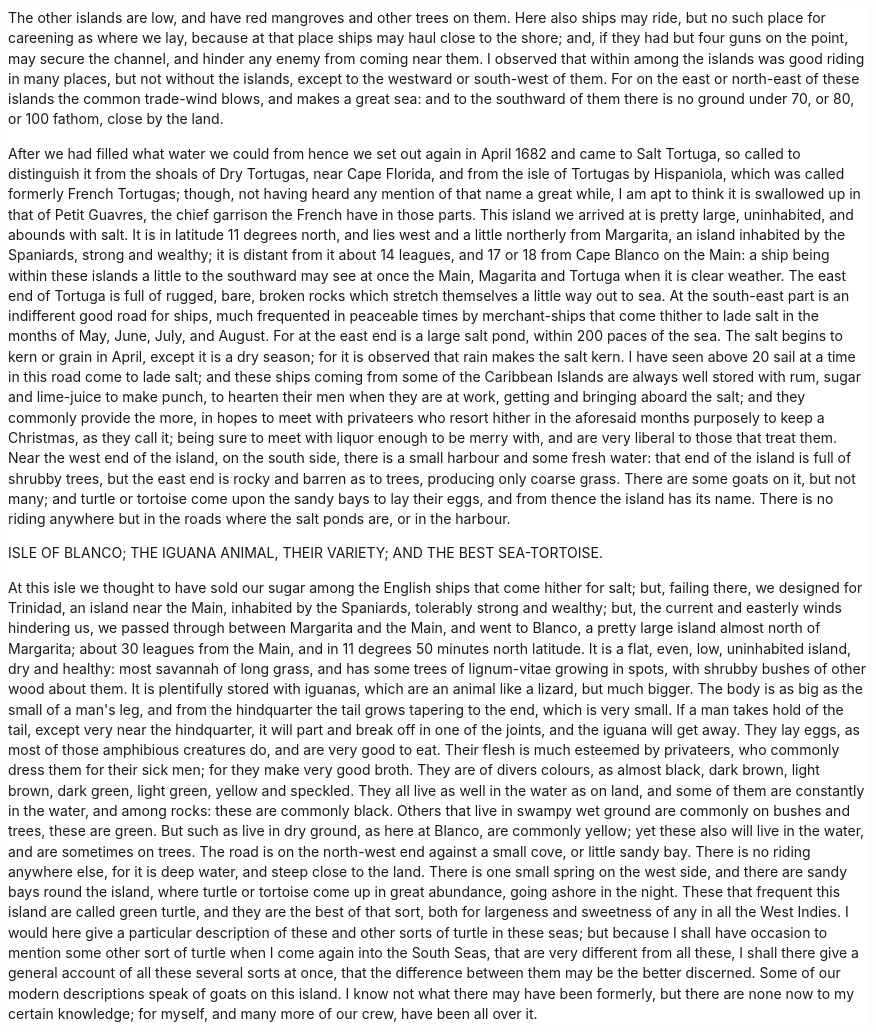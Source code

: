 The other islands are low, and have red mangroves and other trees on them. Here also ships may ride, but no such place for careening as where we lay, because at that place ships may haul close to the shore; and, if they had but four guns on the point, may secure the channel, and hinder any enemy from coming near them. I observed that within among the islands was good riding in many places, but not without the islands, except to the westward or south-west of them. For on the east or north-east of these islands the common trade-wind blows, and makes a great sea: and to the southward of them there is no ground under 70, or 80, or 100 fathom, close by the land.

After we had filled what water we could from hence we set out again in April 1682 and came to Salt Tortuga, so called to distinguish it from the shoals of Dry Tortugas, near Cape Florida, and from the isle of Tortugas by Hispaniola, which was called formerly French Tortugas; though, not having heard any mention of that name a great while, I am apt to think it is swallowed up in that of Petit Guavres, the chief garrison the French have in those parts. This island we arrived at is pretty large, uninhabited, and abounds with salt. It is in latitude 11 degrees north, and lies west and a little northerly from Margarita, an island inhabited by the Spaniards, strong and wealthy; it is distant from it about 14 leagues, and 17 or 18 from Cape Blanco on the Main: a ship being within these islands a little to the southward may see at once the Main, Magarita and Tortuga when it is clear weather. The east end of Tortuga is full of rugged, bare, broken rocks which stretch themselves a little way out to sea. At the south-east part is an indifferent good road for ships, much frequented in peaceable times by merchant-ships that come thither to lade salt in the months of May, June, July, and August. For at the east end is a large salt pond, within 200 paces of the sea. The salt begins to kern or grain in April, except it is a dry season; for it is observed that rain makes the salt kern. I have seen above 20 sail at a time in this road come to lade salt; and these ships coming from some of the Caribbean Islands are always well stored with rum, sugar and lime-juice to make punch, to hearten their men when they are at work, getting and bringing aboard the salt; and they commonly provide the more, in hopes to meet with privateers who resort hither in the aforesaid months purposely to keep a Christmas, as they call it; being sure to meet with liquor enough to be merry with, and are very liberal to those that treat them. Near the west end of the island, on the south side, there is a small harbour and some fresh water: that end of the island is full of shrubby trees, but the east end is rocky and barren as to trees, producing only coarse grass. There are some goats on it, but not many; and turtle or tortoise come upon the sandy bays to lay their eggs, and from thence the island has its name. There is no riding anywhere but in the roads where the salt ponds are, or in the harbour.

ISLE OF BLANCO; THE IGUANA ANIMAL, THEIR VARIETY; AND THE BEST SEA-TORTOISE.

At this isle we thought to have sold our sugar among the English ships that come hither for salt; but, failing there, we designed for Trinidad, an island near the Main, inhabited by the Spaniards, tolerably strong and wealthy; but, the current and easterly winds hindering us, we passed through between Margarita and the Main, and went to Blanco, a pretty large island almost north of Margarita; about 30 leagues from the Main, and in 11 degrees 50 minutes north latitude. It is a flat, even, low, uninhabited island, dry and healthy: most savannah of long grass, and has some trees of lignum-vitae growing in spots, with shrubby bushes of other wood about them. It is plentifully stored with iguanas, which are an animal like a lizard, but much bigger. The body is as big as the small of a man's leg, and from the hindquarter the tail grows tapering to the end, which is very small. If a man takes hold of the tail, except very near the hindquarter, it will part and break off in one of the joints, and the iguana will get away. They lay eggs, as most of those amphibious creatures do, and are very good to eat. Their flesh is much esteemed by privateers, who commonly dress them for their sick men; for they make very good broth. They are of divers colours, as almost black, dark brown, light brown, dark green, light green, yellow and speckled. They all live as well in the water as on land, and some of them are constantly in the water, and among rocks: these are commonly black. Others that live in swampy wet ground are commonly on bushes and trees, these are green. But such as live in dry ground, as here at Blanco, are commonly yellow; yet these also will live in the water, and are sometimes on trees. The road is on the north-west end against a small cove, or little sandy bay. There is no riding anywhere else, for it is deep water, and steep close to the land. There is one small spring on the west side, and there are sandy bays round the island, where turtle or tortoise come up in great abundance, going ashore in the night. These that frequent this island are called green turtle, and they are the best of that sort, both for largeness and sweetness of any in all the West Indies. I would here give a particular description of these and other sorts of turtle in these seas; but because I shall have occasion to mention some other sort of turtle when I come again into the South Seas, that are very different from all these, I shall there give a general account of all these several sorts at once, that the difference between them may be the better discerned. Some of our modern descriptions speak of goats on this island. I know not what there may have been formerly, but there are none now to my certain knowledge; for myself, and many more of our crew, have been all over it.

